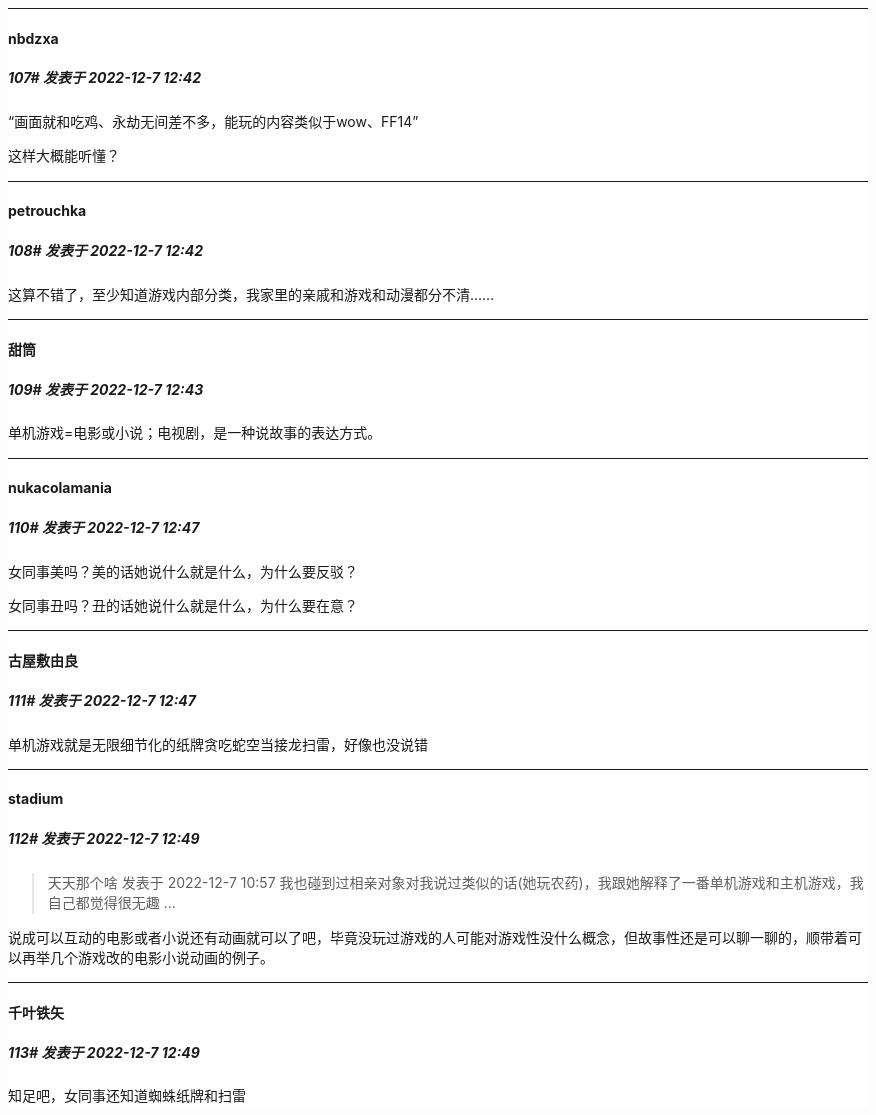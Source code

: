 
*****

####  nbdzxa  
##### 107#       发表于 2022-12-7 12:42

“画面就和吃鸡、永劫无间差不多，能玩的内容类似于wow、FF14”

这样大概能听懂？

*****

####  petrouchka  
##### 108#       发表于 2022-12-7 12:42

这算不错了，至少知道游戏内部分类，我家里的亲戚和游戏和动漫都分不清……

*****

####  甜筒  
##### 109#       发表于 2022-12-7 12:43

单机游戏=电影或小说；电视剧，是一种说故事的表达方式。

*****

####  nukacolamania  
##### 110#       发表于 2022-12-7 12:47

女同事美吗？美的话她说什么就是什么，为什么要反驳？

女同事丑吗？丑的话她说什么就是什么，为什么要在意？

*****

####  古屋敷由良  
##### 111#       发表于 2022-12-7 12:47

单机游戏就是无限细节化的纸牌贪吃蛇空当接龙扫雷，好像也没说错

*****

####  stadium  
##### 112#       发表于 2022-12-7 12:49

<blockquote>天天那个啥 发表于 2022-12-7 10:57
我也碰到过相亲对象对我说过类似的话(她玩农药)，我跟她解释了一番单机游戏和主机游戏，我自己都觉得很无趣 ...</blockquote>
说成可以互动的电影或者小说还有动画就可以了吧，毕竟没玩过游戏的人可能对游戏性没什么概念，但故事性还是可以聊一聊的，顺带着可以再举几个游戏改的电影小说动画的例子。

*****

####  千叶铁矢  
##### 113#       发表于 2022-12-7 12:49

知足吧，女同事还知道蜘蛛纸牌和扫雷

